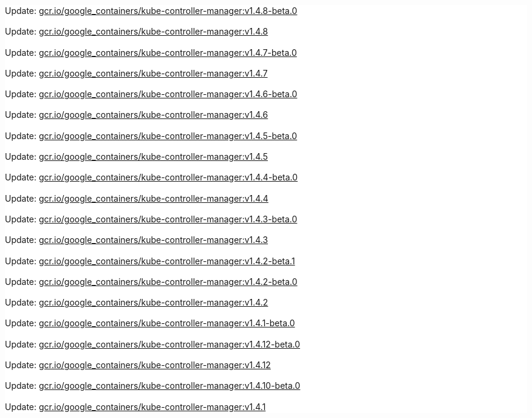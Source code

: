 Update: [gcr.io/google_containers/kube-controller-manager:v1.4.8-beta.0](https://hub.docker.com/r/cruse/kube-controller-manager/tags/)

Update: [gcr.io/google_containers/kube-controller-manager:v1.4.8](https://hub.docker.com/r/cruse/kube-controller-manager/tags/)

Update: [gcr.io/google_containers/kube-controller-manager:v1.4.7-beta.0](https://hub.docker.com/r/cruse/kube-controller-manager/tags/)

Update: [gcr.io/google_containers/kube-controller-manager:v1.4.7](https://hub.docker.com/r/cruse/kube-controller-manager/tags/)

Update: [gcr.io/google_containers/kube-controller-manager:v1.4.6-beta.0](https://hub.docker.com/r/cruse/kube-controller-manager/tags/)

Update: [gcr.io/google_containers/kube-controller-manager:v1.4.6](https://hub.docker.com/r/cruse/kube-controller-manager/tags/)

Update: [gcr.io/google_containers/kube-controller-manager:v1.4.5-beta.0](https://hub.docker.com/r/cruse/kube-controller-manager/tags/)

Update: [gcr.io/google_containers/kube-controller-manager:v1.4.5](https://hub.docker.com/r/cruse/kube-controller-manager/tags/)

Update: [gcr.io/google_containers/kube-controller-manager:v1.4.4-beta.0](https://hub.docker.com/r/cruse/kube-controller-manager/tags/)

Update: [gcr.io/google_containers/kube-controller-manager:v1.4.4](https://hub.docker.com/r/cruse/kube-controller-manager/tags/)

Update: [gcr.io/google_containers/kube-controller-manager:v1.4.3-beta.0](https://hub.docker.com/r/cruse/kube-controller-manager/tags/)

Update: [gcr.io/google_containers/kube-controller-manager:v1.4.3](https://hub.docker.com/r/cruse/kube-controller-manager/tags/)

Update: [gcr.io/google_containers/kube-controller-manager:v1.4.2-beta.1](https://hub.docker.com/r/cruse/kube-controller-manager/tags/)

Update: [gcr.io/google_containers/kube-controller-manager:v1.4.2-beta.0](https://hub.docker.com/r/cruse/kube-controller-manager/tags/)

Update: [gcr.io/google_containers/kube-controller-manager:v1.4.2](https://hub.docker.com/r/cruse/kube-controller-manager/tags/)

Update: [gcr.io/google_containers/kube-controller-manager:v1.4.1-beta.0](https://hub.docker.com/r/cruse/kube-controller-manager/tags/)

Update: [gcr.io/google_containers/kube-controller-manager:v1.4.12-beta.0](https://hub.docker.com/r/cruse/kube-controller-manager/tags/)

Update: [gcr.io/google_containers/kube-controller-manager:v1.4.12](https://hub.docker.com/r/cruse/kube-controller-manager/tags/)

Update: [gcr.io/google_containers/kube-controller-manager:v1.4.10-beta.0](https://hub.docker.com/r/cruse/kube-controller-manager/tags/)

Update: [gcr.io/google_containers/kube-controller-manager:v1.4.1](https://hub.docker.com/r/cruse/kube-controller-manager/tags/)
